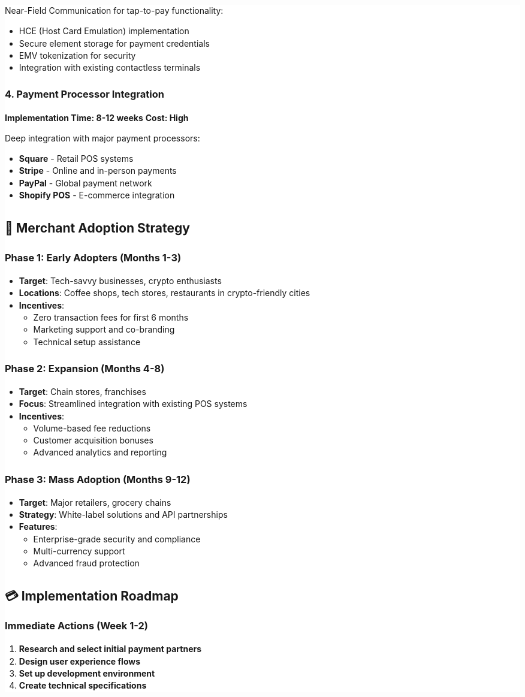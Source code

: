 Near-Field Communication for tap-to-pay functionality:
- HCE (Host Card Emulation) implementation
- Secure element storage for payment credentials
- EMV tokenization for security
- Integration with existing contactless terminals

### 4. **Payment Processor Integration**
**Implementation Time: 8-12 weeks**
**Cost: High**

Deep integration with major payment processors:
- **Square** - Retail POS systems
- **Stripe** - Online and in-person payments
- **PayPal** - Global payment network
- **Shopify POS** - E-commerce integration

## 🏪 Merchant Adoption Strategy

### Phase 1: Early Adopters (Months 1-3)
- **Target**: Tech-savvy businesses, crypto enthusiasts
- **Locations**: Coffee shops, tech stores, restaurants in crypto-friendly cities
- **Incentives**: 
  - Zero transaction fees for first 6 months
  - Marketing support and co-branding
  - Technical setup assistance

### Phase 2: Expansion (Months 4-8)
- **Target**: Chain stores, franchises
- **Focus**: Streamlined integration with existing POS systems
- **Incentives**:
  - Volume-based fee reductions
  - Customer acquisition bonuses
  - Advanced analytics and reporting

### Phase 3: Mass Adoption (Months 9-12)
- **Target**: Major retailers, grocery chains
- **Strategy**: White-label solutions and API partnerships
- **Features**:
  - Enterprise-grade security and compliance
  - Multi-currency support
  - Advanced fraud protection

## 💳 Implementation Roadmap

### Immediate Actions (Week 1-2)
1. **Research and select initial payment partners**
2. **Design user experience flows**
3. **Set up development environment**
4. **Create technical specifications**

